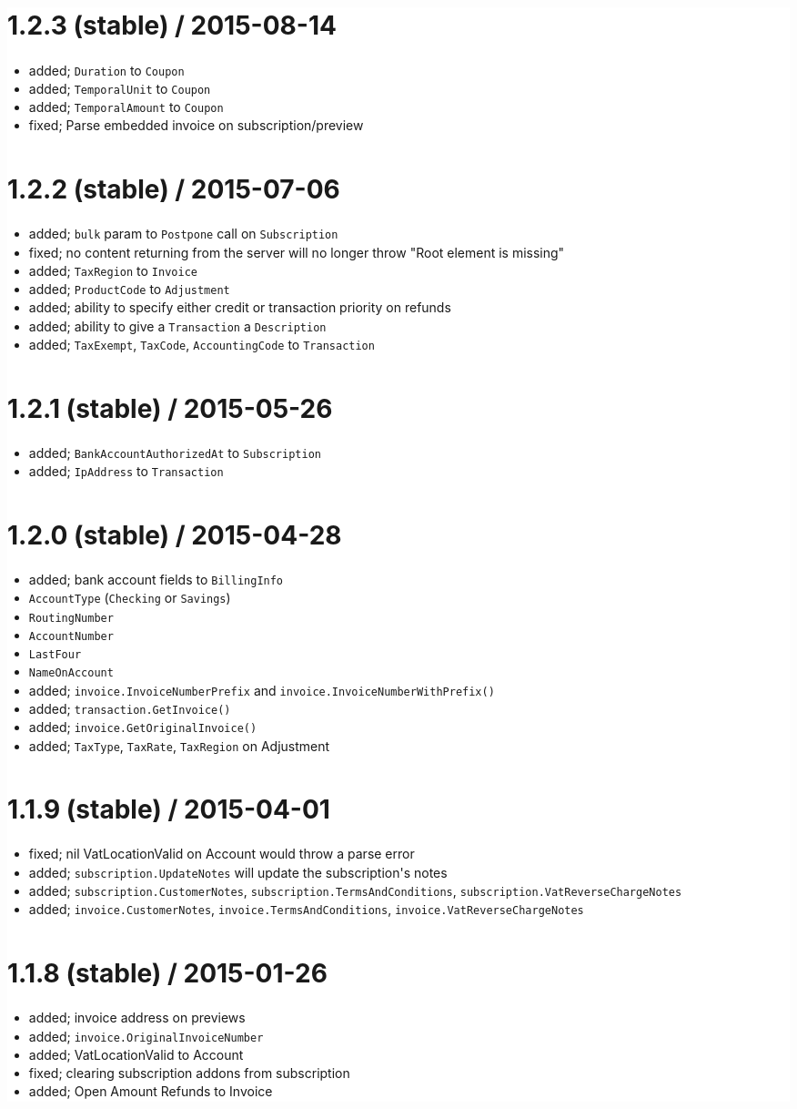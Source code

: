 
1.2.3 (stable) / 2015-08-14
==================

* added; `Duration` to `Coupon`
* added; `TemporalUnit` to `Coupon`
* added; `TemporalAmount` to `Coupon`
* fixed; Parse embedded invoice on subscription/preview

1.2.2 (stable) / 2015-07-06
==================

* added; `bulk` param to `Postpone` call on `Subscription`
* fixed; no content returning from the server will no longer throw "Root element is missing"
* added; `TaxRegion` to `Invoice`
* added; `ProductCode` to `Adjustment`
* added; ability to specify either credit or transaction priority on refunds
* added; ability to give a `Transaction` a `Description`
* added; `TaxExempt`, `TaxCode`, `AccountingCode` to `Transaction`

1.2.1 (stable) / 2015-05-26
==================

* added; `BankAccountAuthorizedAt` to `Subscription`
* added; `IpAddress` to `Transaction`

1.2.0 (stable) / 2015-04-28
==================

* added; bank account fields to `BillingInfo`
 * `AccountType` (`Checking` or `Savings`)
 * `RoutingNumber`
 * `AccountNumber`
 * `LastFour`
 * `NameOnAccount`
* added; `invoice.InvoiceNumberPrefix` and `invoice.InvoiceNumberWithPrefix()`
* added; `transaction.GetInvoice()`
* added; `invoice.GetOriginalInvoice()`
* added; `TaxType`, `TaxRate`, `TaxRegion` on Adjustment

1.1.9 (stable) / 2015-04-01
==================

* fixed; nil VatLocationValid on Account would throw a parse error
* added; `subscription.UpdateNotes` will update the subscription's notes
* added; `subscription.CustomerNotes`, `subscription.TermsAndConditions`, `subscription.VatReverseChargeNotes`
* added; `invoice.CustomerNotes`, `invoice.TermsAndConditions`, `invoice.VatReverseChargeNotes`

1.1.8 (stable) / 2015-01-26
==================

* added; invoice address on previews
* added; `invoice.OriginalInvoiceNumber`
* added; VatLocationValid to Account
* fixed; clearing subscription addons from subscription
* added; Open Amount Refunds to Invoice
